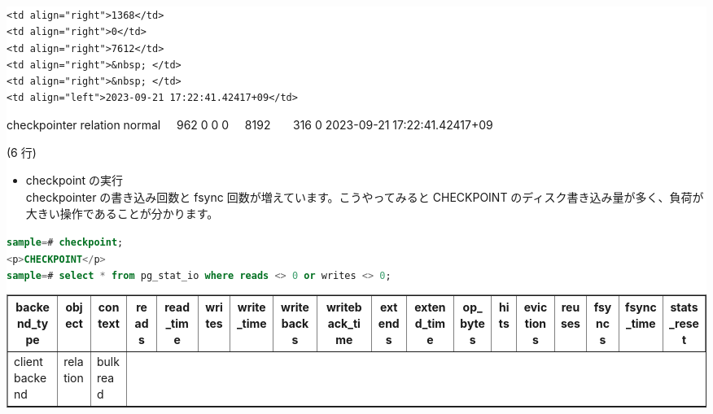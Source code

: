     <td align="right">1368</td>
    <td align="right">0</td>
    <td align="right">7612</td>
    <td align="right">&nbsp; </td>
    <td align="right">&nbsp; </td>
    <td align="left">2023-09-21 17:22:41.42417+09</td>
  </tr>
  <tr valign="top">
    <td align="left">checkpointer</td>
    <td align="left">relation</td>
    <td align="left">normal</td>
    <td align="right">&nbsp; </td>
    <td align="right">&nbsp; </td>
    <td align="right">962</td>
    <td align="right">0</td>
    <td align="right">0</td>
    <td align="right">0</td>
    <td align="right">&nbsp; </td>
    <td align="right">&nbsp; </td>
    <td align="right">8192</td>
    <td align="right">&nbsp; </td>
    <td align="right">&nbsp; </td>
    <td align="right">&nbsp; </td>
    <td align="right">316</td>
    <td align="right">0</td>
    <td align="left">2023-09-21 17:22:41.42417+09</td>
  </tr>
</table>
<p>(6 行)<br />
</p>

- checkpoint の実行  
  checkpointer の書き込み回数と fsync 回数が増えています。こうやってみると CHECKPOINT のディスク書き込み量が多く、負荷が大きい操作であることが分かります。

```sql
sample=# checkpoint;
<p>CHECKPOINT</p>
sample=# select * from pg_stat_io where reads <> 0 or writes <> 0;
```

<table border="1">
  <tr>
    <th align="center">backend_type</th>
    <th align="center">object</th>
    <th align="center">context</th>
    <th align="center">reads</th>
    <th align="center">read_time</th>
    <th align="center">writes</th>
    <th align="center">write_time</th>
    <th align="center">writebacks</th>
    <th align="center">writeback_time</th>
    <th align="center">extends</th>
    <th align="center">extend_time</th>
    <th align="center">op_bytes</th>
    <th align="center">hits</th>
    <th align="center">evictions</th>
    <th align="center">reuses</th>
    <th align="center">fsyncs</th>
    <th align="center">fsync_time</th>
    <th align="center">stats_reset</th>
  </tr>
  <tr valign="top">
    <td align="left">client backend</td>
    <td align="left">relation</td>
    <td align="left">bulkread</td>